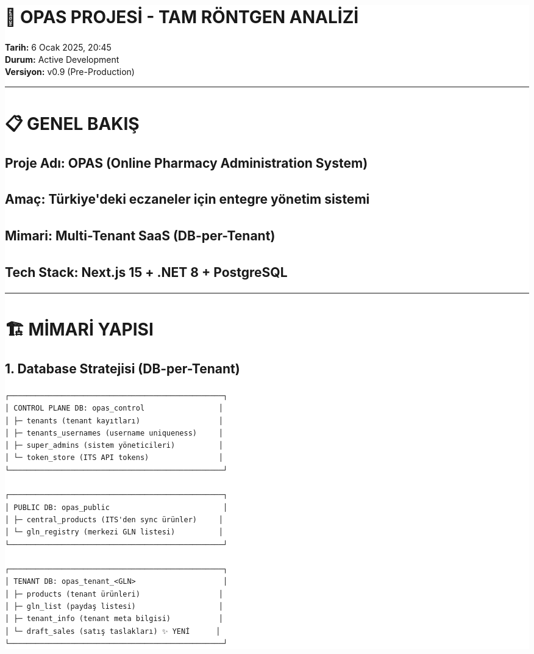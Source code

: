 # 🏥 **OPAS PROJESİ - TAM RÖNTGEN ANALİZİ**

**Tarih:** 6 Ocak 2025, 20:45  
**Durum:** Active Development  
**Versiyon:** v0.9 (Pre-Production)

---

# 📋 **GENEL BAKIŞ**

## **Proje Adı:** OPAS (Online Pharmacy Administration System)
## **Amaç:** Türkiye'deki eczaneler için entegre yönetim sistemi
## **Mimari:** Multi-Tenant SaaS (DB-per-Tenant)
## **Tech Stack:** Next.js 15 + .NET 8 + PostgreSQL

---

# 🏗️ **MİMARİ YAPISI**

## **1. Database Stratejisi (DB-per-Tenant)**

```
┌─────────────────────────────────────────────────┐
│ CONTROL PLANE DB: opas_control                 │
│ ├─ tenants (tenant kayıtları)                  │
│ ├─ tenants_usernames (username uniqueness)     │
│ ├─ super_admins (sistem yöneticileri)          │
│ └─ token_store (ITS API tokens)                │
└─────────────────────────────────────────────────┘

┌─────────────────────────────────────────────────┐
│ PUBLIC DB: opas_public                          │
│ ├─ central_products (ITS'den sync ürünler)     │
│ └─ gln_registry (merkezi GLN listesi)          │
└─────────────────────────────────────────────────┘

┌─────────────────────────────────────────────────┐
│ TENANT DB: opas_tenant_<GLN>                    │
│ ├─ products (tenant ürünleri)                  │
│ ├─ gln_list (paydaş listesi)                   │
│ ├─ tenant_info (tenant meta bilgisi)           │
│ └─ draft_sales (satış taslakları) ✨ YENİ      │
└─────────────────────────────────────────────────┘
```
